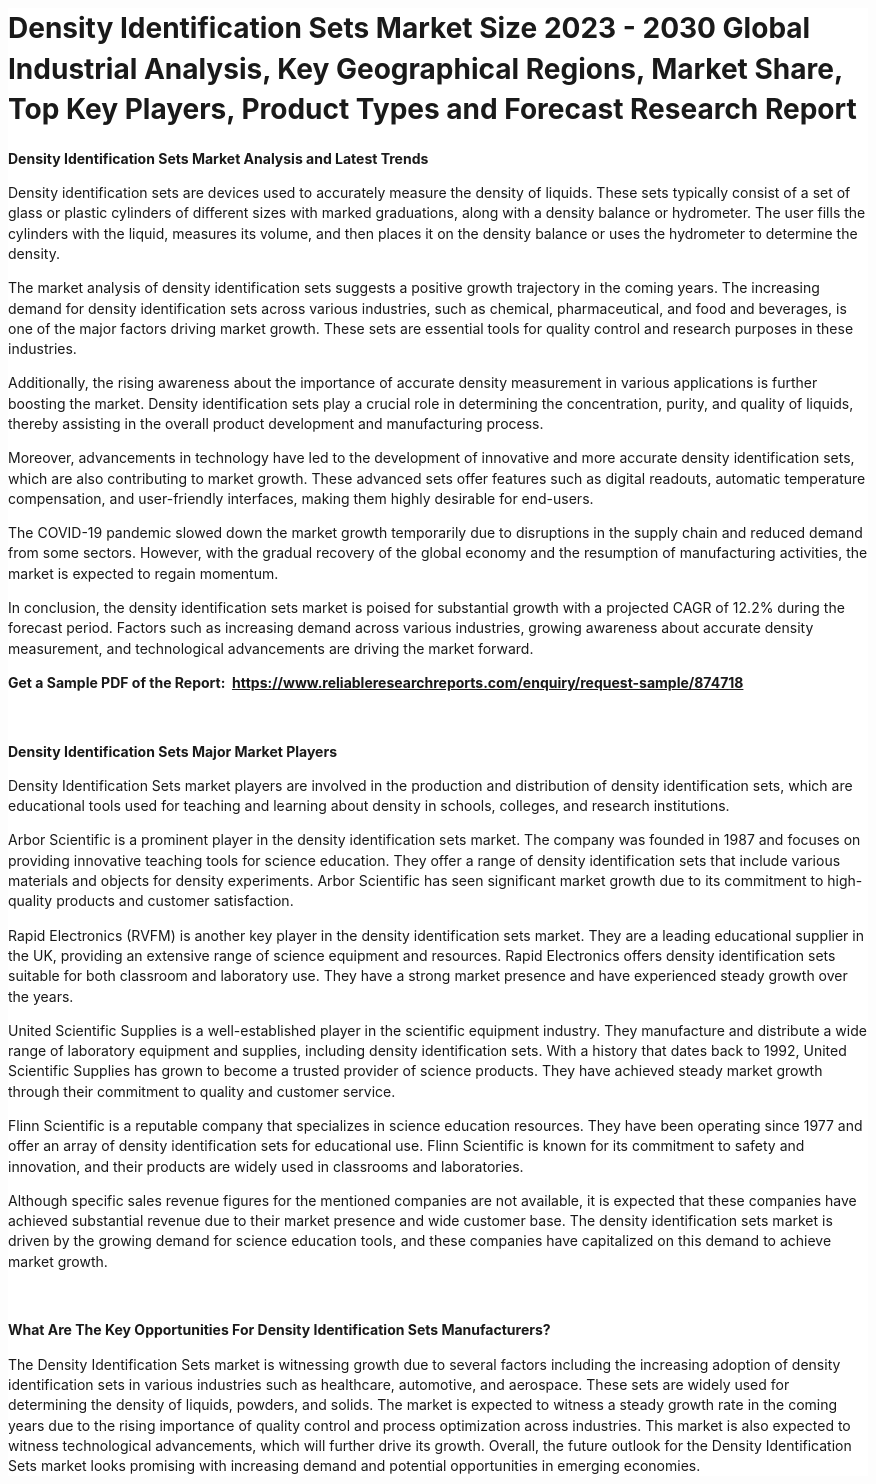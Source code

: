 <p><h1>Density Identification Sets Market Size 2023 - 2030 Global Industrial Analysis, Key Geographical Regions, Market Share, Top Key Players, Product Types and Forecast Research Report</h1></p><p><strong>Density Identification Sets Market Analysis and Latest Trends</strong></p>
<p><p>Density identification sets are devices used to accurately measure the density of liquids. These sets typically consist of a set of glass or plastic cylinders of different sizes with marked graduations, along with a density balance or hydrometer. The user fills the cylinders with the liquid, measures its volume, and then places it on the density balance or uses the hydrometer to determine the density.</p><p>The market analysis of density identification sets suggests a positive growth trajectory in the coming years. The increasing demand for density identification sets across various industries, such as chemical, pharmaceutical, and food and beverages, is one of the major factors driving market growth. These sets are essential tools for quality control and research purposes in these industries.</p><p>Additionally, the rising awareness about the importance of accurate density measurement in various applications is further boosting the market. Density identification sets play a crucial role in determining the concentration, purity, and quality of liquids, thereby assisting in the overall product development and manufacturing process.</p><p>Moreover, advancements in technology have led to the development of innovative and more accurate density identification sets, which are also contributing to market growth. These advanced sets offer features such as digital readouts, automatic temperature compensation, and user-friendly interfaces, making them highly desirable for end-users.</p><p>The COVID-19 pandemic slowed down the market growth temporarily due to disruptions in the supply chain and reduced demand from some sectors. However, with the gradual recovery of the global economy and the resumption of manufacturing activities, the market is expected to regain momentum.</p><p>In conclusion, the density identification sets market is poised for substantial growth with a projected CAGR of 12.2% during the forecast period. Factors such as increasing demand across various industries, growing awareness about accurate density measurement, and technological advancements are driving the market forward.</p></p>
<p><strong>Get a Sample PDF of the Report:&nbsp; <a href="https://www.reliableresearchreports.com/enquiry/request-sample/874718">https://www.reliableresearchreports.com/enquiry/request-sample/874718</a></strong></p>
<p>&nbsp;</p>
<p><strong>Density Identification Sets Major Market Players</strong></p>
<p><p>Density Identification Sets market players are involved in the production and distribution of density identification sets, which are educational tools used for teaching and learning about density in schools, colleges, and research institutions. </p><p>Arbor Scientific is a prominent player in the density identification sets market. The company was founded in 1987 and focuses on providing innovative teaching tools for science education. They offer a range of density identification sets that include various materials and objects for density experiments. Arbor Scientific has seen significant market growth due to its commitment to high-quality products and customer satisfaction.</p><p>Rapid Electronics (RVFM) is another key player in the density identification sets market. They are a leading educational supplier in the UK, providing an extensive range of science equipment and resources. Rapid Electronics offers density identification sets suitable for both classroom and laboratory use. They have a strong market presence and have experienced steady growth over the years.</p><p>United Scientific Supplies is a well-established player in the scientific equipment industry. They manufacture and distribute a wide range of laboratory equipment and supplies, including density identification sets. With a history that dates back to 1992, United Scientific Supplies has grown to become a trusted provider of science products. They have achieved steady market growth through their commitment to quality and customer service.</p><p>Flinn Scientific is a reputable company that specializes in science education resources. They have been operating since 1977 and offer an array of density identification sets for educational use. Flinn Scientific is known for its commitment to safety and innovation, and their products are widely used in classrooms and laboratories.</p><p>Although specific sales revenue figures for the mentioned companies are not available, it is expected that these companies have achieved substantial revenue due to their market presence and wide customer base. The density identification sets market is driven by the growing demand for science education tools, and these companies have capitalized on this demand to achieve market growth.</p></p>
<p>&nbsp;</p>
<p><strong>What Are The Key Opportunities For Density Identification Sets Manufacturers?</strong></p>
<p><p>The Density Identification Sets market is witnessing growth due to several factors including the increasing adoption of density identification sets in various industries such as healthcare, automotive, and aerospace. These sets are widely used for determining the density of liquids, powders, and solids. The market is expected to witness a steady growth rate in the coming years due to the rising importance of quality control and process optimization across industries. This market is also expected to witness technological advancements, which will further drive its growth. Overall, the future outlook for the Density Identification Sets market looks promising with increasing demand and potential opportunities in emerging economies.</p></p>
